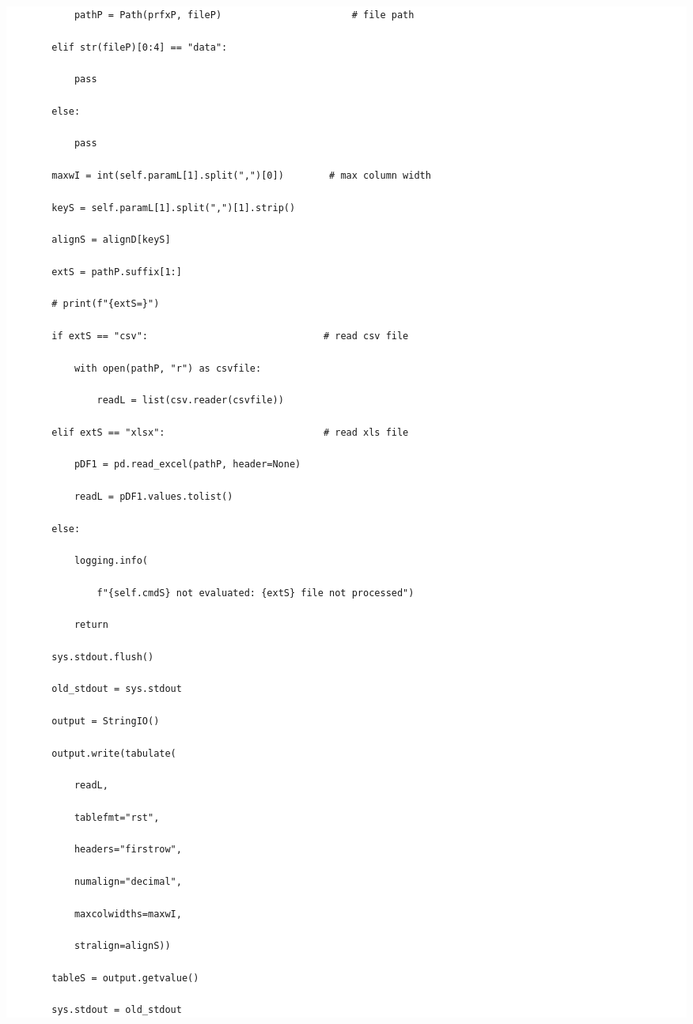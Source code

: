                 pathP = Path(prfxP, fileP)                       # file path

            elif str(fileP)[0:4] == "data":

                pass

            else:

                pass

            maxwI = int(self.paramL[1].split(",")[0])        # max column width

            keyS = self.paramL[1].split(",")[1].strip()

            alignS = alignD[keyS]

            extS = pathP.suffix[1:]

            # print(f"{extS=}")

            if extS == "csv":                               # read csv file

                with open(pathP, "r") as csvfile:

                    readL = list(csv.reader(csvfile))

            elif extS == "xlsx":                            # read xls file

                pDF1 = pd.read_excel(pathP, header=None)

                readL = pDF1.values.tolist()

            else:

                logging.info(

                    f"{self.cmdS} not evaluated: {extS} file not processed")

                return

            sys.stdout.flush()

            old_stdout = sys.stdout

            output = StringIO()

            output.write(tabulate(

                readL,

                tablefmt="rst",

                headers="firstrow",

                numalign="decimal",

                maxcolwidths=maxwI,

                stralign=alignS))

            tableS = output.getvalue()

            sys.stdout = old_stdout
